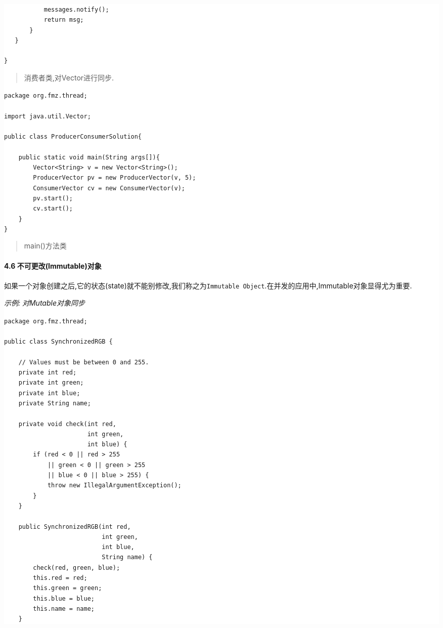                messages.notify();
               return msg;
           }
       }

    }

> 消费者类,对Vector进行同步.

    package org.fmz.thread;

    import java.util.Vector;

    public class ProducerConsumerSolution{

        public static void main(String args[]){
            Vector<String> v = new Vector<String>();
            ProducerVector pv = new ProducerVector(v, 5);
            ConsumerVector cv = new ConsumerVector(v);
            pv.start();
            cv.start();
        }
    }

> main()方法类


<h4 id="4.6">4.6 不可更改(Immutable)对象</h4>

如果一个对象创建之后,它的状态(state)就不能别修改,我们称之为`Immutable Object`.在并发的应用中,Immutable对象显得尤为重要.

*示例: 对Mutable对象同步*

    package org.fmz.thread;

    public class SynchronizedRGB {

        // Values must be between 0 and 255.
        private int red;
        private int green;
        private int blue;
        private String name;

        private void check(int red,
                           int green,
                           int blue) {
            if (red < 0 || red > 255
                || green < 0 || green > 255
                || blue < 0 || blue > 255) {
                throw new IllegalArgumentException();
            }
        }

        public SynchronizedRGB(int red,
                               int green,
                               int blue,
                               String name) {
            check(red, green, blue);
            this.red = red;
            this.green = green;
            this.blue = blue;
            this.name = name;
        }
